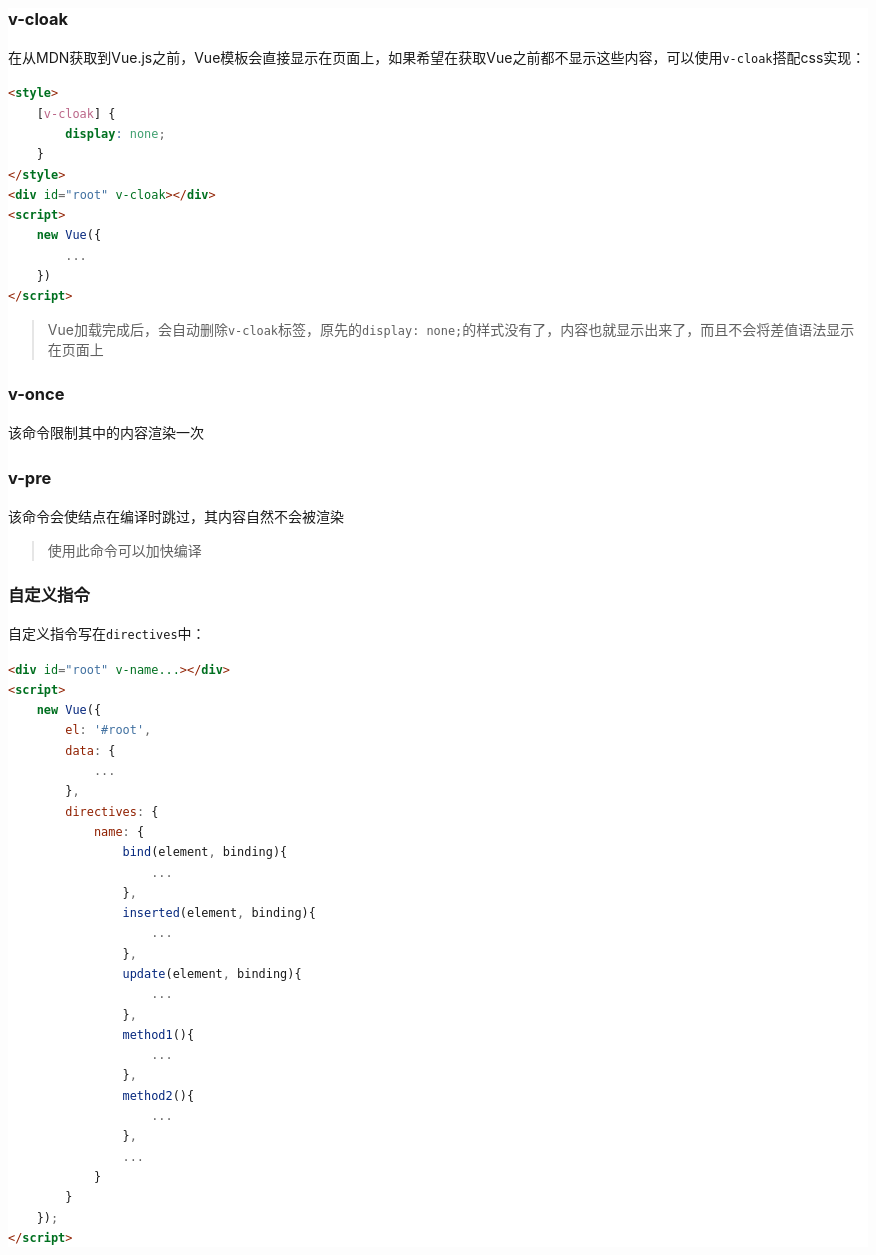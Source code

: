 ### v-cloak

在从MDN获取到Vue.js之前，Vue模板会直接显示在页面上，如果希望在获取Vue之前都不显示这些内容，可以使用`v-cloak`搭配css实现：

```html
<style>
    [v-cloak] {
        display: none;
    }
</style>
<div id="root" v-cloak></div>
<script>
    new Vue({
        ...
    })
</script>
```

>   Vue加载完成后，会自动删除`v-cloak`标签，原先的`display: none;`的样式没有了，内容也就显示出来了，而且不会将差值语法显示在页面上

### v-once

该命令限制其中的内容渲染一次

### v-pre

该命令会使结点在编译时跳过，其内容自然不会被渲染

>   使用此命令可以加快编译

### 自定义指令

自定义指令写在`directives`中：

```html
<div id="root" v-name...></div>
<script>
    new Vue({
        el: '#root',
        data: {
            ...
        },
        directives: {
            name: {
                bind(element, binding){
                    ...
                },
                inserted(element, binding){
                    ...
                },
                update(element, binding){
                    ...
                },
                method1(){
                    ...
                },
                method2(){
                    ...
                },
                ...
            }
        }
    });
</script>
```
